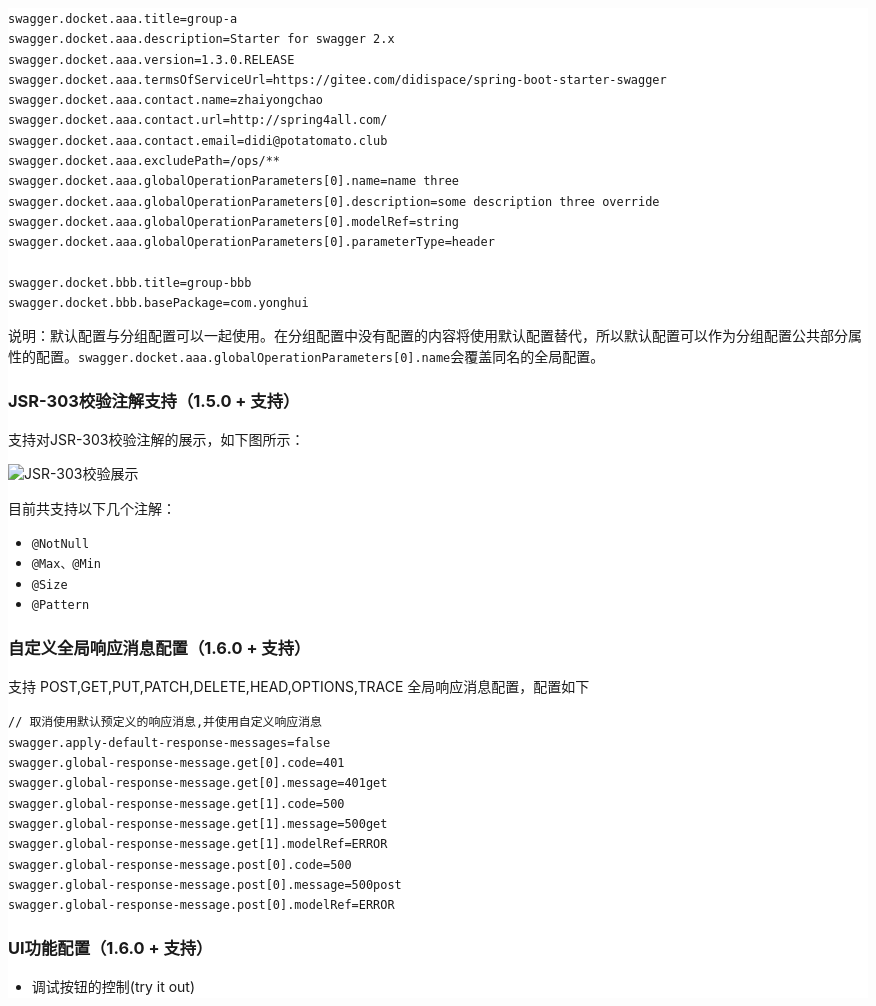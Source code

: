 ```properties
swagger.docket.aaa.title=group-a
swagger.docket.aaa.description=Starter for swagger 2.x
swagger.docket.aaa.version=1.3.0.RELEASE
swagger.docket.aaa.termsOfServiceUrl=https://gitee.com/didispace/spring-boot-starter-swagger
swagger.docket.aaa.contact.name=zhaiyongchao
swagger.docket.aaa.contact.url=http://spring4all.com/
swagger.docket.aaa.contact.email=didi@potatomato.club
swagger.docket.aaa.excludePath=/ops/**
swagger.docket.aaa.globalOperationParameters[0].name=name three
swagger.docket.aaa.globalOperationParameters[0].description=some description three override
swagger.docket.aaa.globalOperationParameters[0].modelRef=string
swagger.docket.aaa.globalOperationParameters[0].parameterType=header

swagger.docket.bbb.title=group-bbb
swagger.docket.bbb.basePackage=com.yonghui
```

说明：默认配置与分组配置可以一起使用。在分组配置中没有配置的内容将使用默认配置替代，所以默认配置可以作为分组配置公共部分属性的配置。`swagger.docket.aaa.globalOperationParameters[0].name`会覆盖同名的全局配置。

### JSR-303校验注解支持（1.5.0 + 支持）

支持对JSR-303校验注解的展示，如下图所示：

![JSR-303校验展示](https://github.com/dyc87112/spring-boot-starter-swagger/blob/master/images/jsr-303.png)

目前共支持以下几个注解：

- `@NotNull`
- `@Max、@Min`
- `@Size`
- `@Pattern`

### 自定义全局响应消息配置（1.6.0 + 支持）

支持 POST,GET,PUT,PATCH,DELETE,HEAD,OPTIONS,TRACE 全局响应消息配置，配置如下

```properties
// 取消使用默认预定义的响应消息,并使用自定义响应消息
swagger.apply-default-response-messages=false
swagger.global-response-message.get[0].code=401
swagger.global-response-message.get[0].message=401get
swagger.global-response-message.get[1].code=500
swagger.global-response-message.get[1].message=500get
swagger.global-response-message.get[1].modelRef=ERROR
swagger.global-response-message.post[0].code=500
swagger.global-response-message.post[0].message=500post
swagger.global-response-message.post[0].modelRef=ERROR
```

### UI功能配置（1.6.0 + 支持）

- 调试按钮的控制(try it out)
